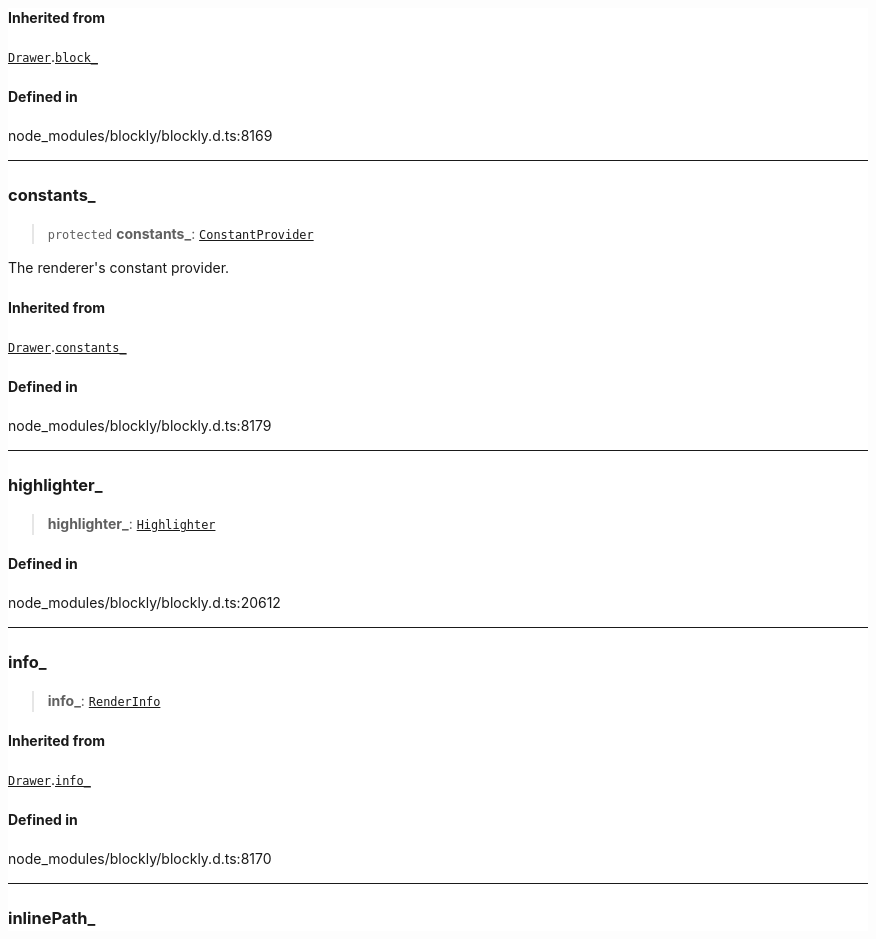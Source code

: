 #### Inherited from

[`Drawer`](../../../common/block_rendering/classes/Drawer.md).[`block_`](../../../common/block_rendering/classes/Drawer.md#block_)

#### Defined in

node_modules/blockly/blockly.d.ts:8169

---

### constants\_

> `protected` **constants\_**: [`ConstantProvider`](../../../common/block_rendering/classes/ConstantProvider.md)

The renderer's constant provider.

#### Inherited from

[`Drawer`](../../../common/block_rendering/classes/Drawer.md).[`constants_`](../../../common/block_rendering/classes/Drawer.md#constants_)

#### Defined in

node_modules/blockly/blockly.d.ts:8179

---

### highlighter\_

> **highlighter\_**: [`Highlighter`](Highlighter.md)

#### Defined in

node_modules/blockly/blockly.d.ts:20612

---

### info\_

> **info\_**: [`RenderInfo`](../../../common/block_rendering/classes/RenderInfo.md)

#### Inherited from

[`Drawer`](../../../common/block_rendering/classes/Drawer.md).[`info_`](../../../common/block_rendering/classes/Drawer.md#info_)

#### Defined in

node_modules/blockly/blockly.d.ts:8170

---

### inlinePath\_
